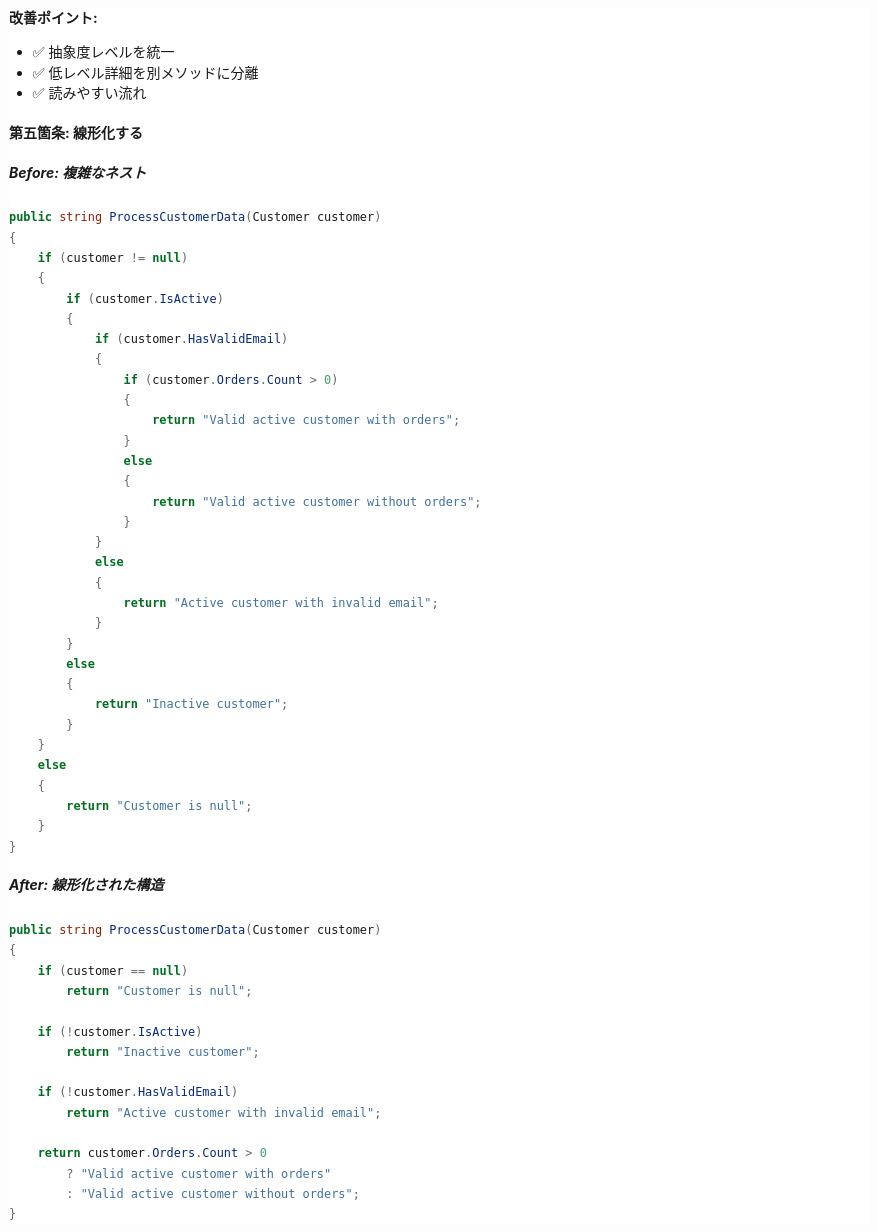 ```csharp
```

**改善ポイント:**
- ✅ 抽象度レベルを統一
- ✅ 低レベル詳細を別メソッドに分離
- ✅ 読みやすい流れ

#### 第五箇条: 線形化する

##### Before: 複雑なネスト
```csharp
public string ProcessCustomerData(Customer customer)
{
    if (customer != null)
    {
        if (customer.IsActive)
        {
            if (customer.HasValidEmail)
            {
                if (customer.Orders.Count > 0)
                {
                    return "Valid active customer with orders";
                }
                else
                {
                    return "Valid active customer without orders";
                }
            }
            else
            {
                return "Active customer with invalid email";
            }
        }
        else
        {
            return "Inactive customer";
        }
    }
    else
    {
        return "Customer is null";
    }
}
```

##### After: 線形化された構造
```csharp
public string ProcessCustomerData(Customer customer)
{
    if (customer == null)
        return "Customer is null";
        
    if (!customer.IsActive)
        return "Inactive customer";
        
    if (!customer.HasValidEmail)
        return "Active customer with invalid email";
        
    return customer.Orders.Count > 0
        ? "Valid active customer with orders"
        : "Valid active customer without orders";
}
```
